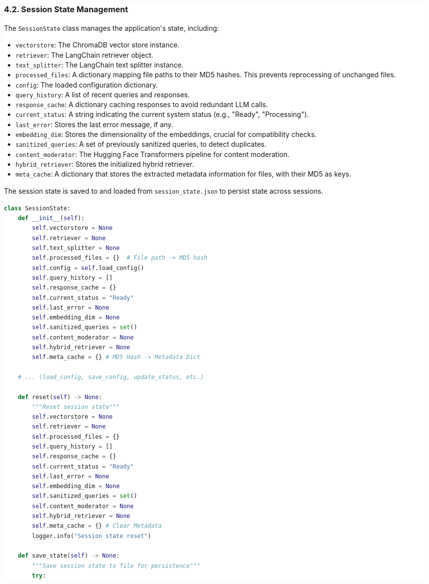 
### 4.2. Session State Management

The `SessionState` class manages the application's state, including:

*   `vectorstore`: The ChromaDB vector store instance.
*   `retriever`: The LangChain retriever object.
*   `text_splitter`: The LangChain text splitter instance.
*   `processed_files`: A dictionary mapping file paths to their MD5 hashes.  This prevents reprocessing of unchanged files.
*   `config`: The loaded configuration dictionary.
*   `query_history`: A list of recent queries and responses.
*   `response_cache`: A dictionary caching responses to avoid redundant LLM calls.
*   `current_status`: A string indicating the current system status (e.g., "Ready", "Processing").
*   `last_error`: Stores the last error message, if any.
*   `embedding_dim`:  Stores the dimensionality of the embeddings, crucial for compatibility checks.
*   `sanitized_queries`: A set of previously sanitized queries, to detect duplicates.
*  `content_moderator`: The Hugging Face Transformers pipeline for content moderation.
*   `hybrid_retriever`: Stores the initialized hybrid retriever.
*   `meta_cache`: A dictionary that stores the extracted metadata information for files, with their MD5 as keys.

The session state is saved to and loaded from `session_state.json` to persist state across sessions.

```python
class SessionState:
    def __init__(self):
        self.vectorstore = None
        self.retriever = None
        self.text_splitter = None
        self.processed_files = {}  # File path -> MD5 hash
        self.config = self.load_config()
        self.query_history = []
        self.response_cache = {}
        self.current_status = "Ready"
        self.last_error = None
        self.embedding_dim = None
        self.sanitized_queries = set()
        self.content_moderator = None
        self.hybrid_retriever = None
        self.meta_cache = {} # MD5 Hash -> Metadata Dict

    # ... (load_config, save_config, update_status, etc.)

    def reset(self) -> None:
        """Reset session state"""
        self.vectorstore = None
        self.retriever = None
        self.processed_files = {}
        self.query_history = []
        self.response_cache = {}
        self.current_status = "Ready"
        self.last_error = None
        self.embedding_dim = None
        self.sanitized_queries = set()
        self.content_moderator = None
        self.hybrid_retriever = None
        self.meta_cache = {} # Clear Metadata
        logger.info("Session state reset")
    
    def save_state(self) -> None:
        """Save session state to file for persistence"""
        try:
```